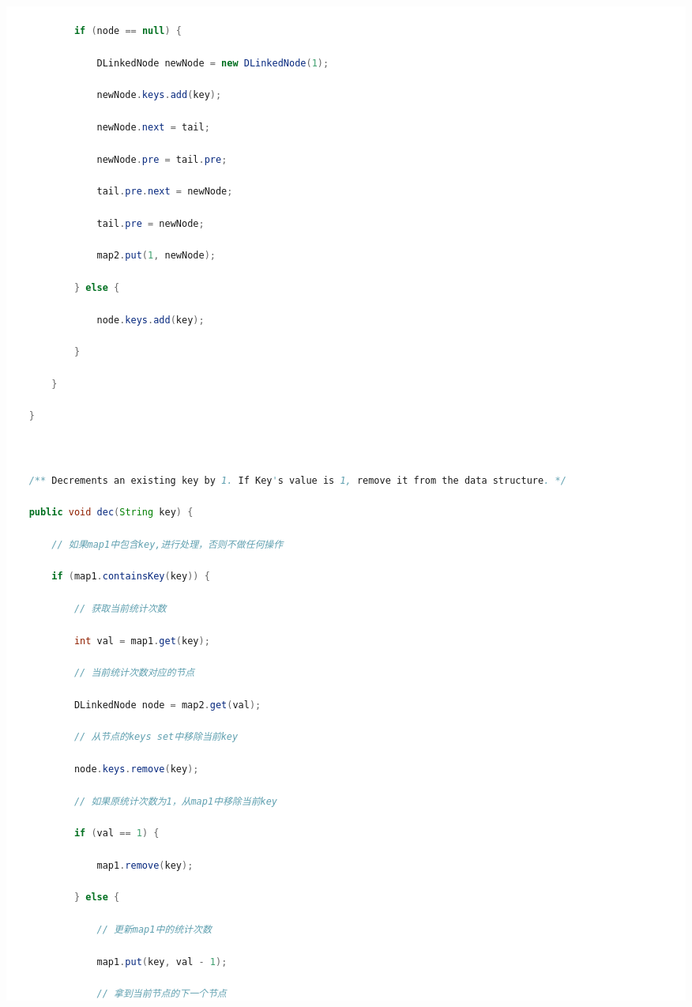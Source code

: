 ```java

            if (node == null) {

                DLinkedNode newNode = new DLinkedNode(1);

                newNode.keys.add(key);

                newNode.next = tail;

                newNode.pre = tail.pre;

                tail.pre.next = newNode;

                tail.pre = newNode;

                map2.put(1, newNode);

            } else {

                node.keys.add(key);

            }

        }

    }



    /** Decrements an existing key by 1. If Key's value is 1, remove it from the data structure. */

    public void dec(String key) {

        // 如果map1中包含key,进行处理，否则不做任何操作

        if (map1.containsKey(key)) {

            // 获取当前统计次数

            int val = map1.get(key);

            // 当前统计次数对应的节点

            DLinkedNode node = map2.get(val);

            // 从节点的keys set中移除当前key

            node.keys.remove(key);

            // 如果原统计次数为1，从map1中移除当前key

            if (val == 1) {

                map1.remove(key);

            } else {

                // 更新map1中的统计次数

                map1.put(key, val - 1);

                // 拿到当前节点的下一个节点

```